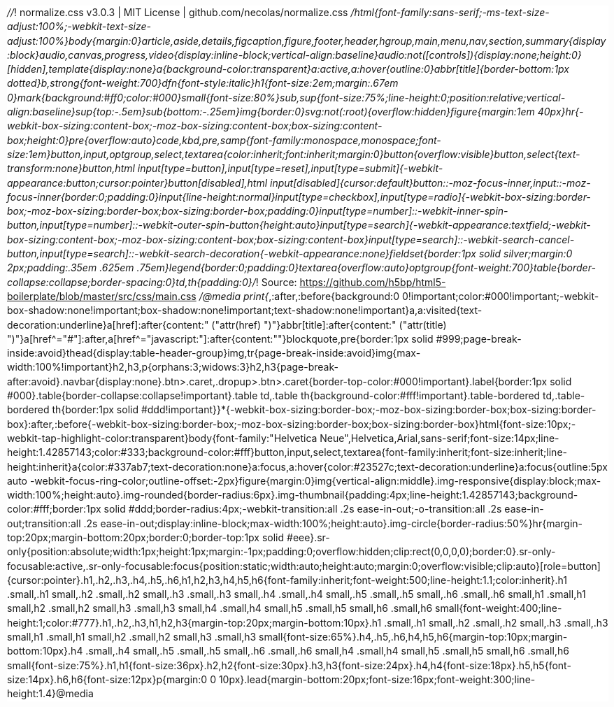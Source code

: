  *//*! normalize.css v3.0.3 | MIT License | github.com/necolas/normalize.css */html{font-family:sans-serif;-ms-text-size-adjust:100%;-webkit-text-size-adjust:100%}body{margin:0}article,aside,details,figcaption,figure,footer,header,hgroup,main,menu,nav,section,summary{display:block}audio,canvas,progress,video{display:inline-block;vertical-align:baseline}audio:not([controls]){display:none;height:0}[hidden],template{display:none}a{background-color:transparent}a:active,a:hover{outline:0}abbr[title]{border-bottom:1px dotted}b,strong{font-weight:700}dfn{font-style:italic}h1{font-size:2em;margin:.67em 0}mark{background:#ff0;color:#000}small{font-size:80%}sub,sup{font-size:75%;line-height:0;position:relative;vertical-align:baseline}sup{top:-.5em}sub{bottom:-.25em}img{border:0}svg:not(:root){overflow:hidden}figure{margin:1em 40px}hr{-webkit-box-sizing:content-box;-moz-box-sizing:content-box;box-sizing:content-box;height:0}pre{overflow:auto}code,kbd,pre,samp{font-family:monospace,monospace;font-size:1em}button,input,optgroup,select,textarea{color:inherit;font:inherit;margin:0}button{overflow:visible}button,select{text-transform:none}button,html input[type=button],input[type=reset],input[type=submit]{-webkit-appearance:button;cursor:pointer}button[disabled],html input[disabled]{cursor:default}button::-moz-focus-inner,input::-moz-focus-inner{border:0;padding:0}input{line-height:normal}input[type=checkbox],input[type=radio]{-webkit-box-sizing:border-box;-moz-box-sizing:border-box;box-sizing:border-box;padding:0}input[type=number]::-webkit-inner-spin-button,input[type=number]::-webkit-outer-spin-button{height:auto}input[type=search]{-webkit-appearance:textfield;-webkit-box-sizing:content-box;-moz-box-sizing:content-box;box-sizing:content-box}input[type=search]::-webkit-search-cancel-button,input[type=search]::-webkit-search-decoration{-webkit-appearance:none}fieldset{border:1px solid silver;margin:0 2px;padding:.35em .625em .75em}legend{border:0;padding:0}textarea{overflow:auto}optgroup{font-weight:700}table{border-collapse:collapse;border-spacing:0}td,th{padding:0}/*! Source: https://github.com/h5bp/html5-boilerplate/blob/master/src/css/main.css */@media print{*,:after,:before{background:0 0!important;color:#000!important;-webkit-box-shadow:none!important;box-shadow:none!important;text-shadow:none!important}a,a:visited{text-decoration:underline}a[href]:after{content:" ("attr(href) ")"}abbr[title]:after{content:" ("attr(title) ")"}a[href^="#"]:after,a[href^="javascript:"]:after{content:""}blockquote,pre{border:1px solid #999;page-break-inside:avoid}thead{display:table-header-group}img,tr{page-break-inside:avoid}img{max-width:100%!important}h2,h3,p{orphans:3;widows:3}h2,h3{page-break-after:avoid}.navbar{display:none}.btn>.caret,.dropup>.btn>.caret{border-top-color:#000!important}.label{border:1px solid #000}.table{border-collapse:collapse!important}.table td,.table th{background-color:#fff!important}.table-bordered td,.table-bordered th{border:1px solid #ddd!important}}*{-webkit-box-sizing:border-box;-moz-box-sizing:border-box;box-sizing:border-box}:after,:before{-webkit-box-sizing:border-box;-moz-box-sizing:border-box;box-sizing:border-box}html{font-size:10px;-webkit-tap-highlight-color:transparent}body{font-family:"Helvetica Neue",Helvetica,Arial,sans-serif;font-size:14px;line-height:1.42857143;color:#333;background-color:#fff}button,input,select,textarea{font-family:inherit;font-size:inherit;line-height:inherit}a{color:#337ab7;text-decoration:none}a:focus,a:hover{color:#23527c;text-decoration:underline}a:focus{outline:5px auto -webkit-focus-ring-color;outline-offset:-2px}figure{margin:0}img{vertical-align:middle}.img-responsive{display:block;max-width:100%;height:auto}.img-rounded{border-radius:6px}.img-thumbnail{padding:4px;line-height:1.42857143;background-color:#fff;border:1px solid #ddd;border-radius:4px;-webkit-transition:all .2s ease-in-out;-o-transition:all .2s ease-in-out;transition:all .2s ease-in-out;display:inline-block;max-width:100%;height:auto}.img-circle{border-radius:50%}hr{margin-top:20px;margin-bottom:20px;border:0;border-top:1px solid #eee}.sr-only{position:absolute;width:1px;height:1px;margin:-1px;padding:0;overflow:hidden;clip:rect(0,0,0,0);border:0}.sr-only-focusable:active,.sr-only-focusable:focus{position:static;width:auto;height:auto;margin:0;overflow:visible;clip:auto}[role=button]{cursor:pointer}.h1,.h2,.h3,.h4,.h5,.h6,h1,h2,h3,h4,h5,h6{font-family:inherit;font-weight:500;line-height:1.1;color:inherit}.h1 .small,.h1 small,.h2 .small,.h2 small,.h3 .small,.h3 small,.h4 .small,.h4 small,.h5 .small,.h5 small,.h6 .small,.h6 small,h1 .small,h1 small,h2 .small,h2 small,h3 .small,h3 small,h4 .small,h4 small,h5 .small,h5 small,h6 .small,h6 small{font-weight:400;line-height:1;color:#777}.h1,.h2,.h3,h1,h2,h3{margin-top:20px;margin-bottom:10px}.h1 .small,.h1 small,.h2 .small,.h2 small,.h3 .small,.h3 small,h1 .small,h1 small,h2 .small,h2 small,h3 .small,h3 small{font-size:65%}.h4,.h5,.h6,h4,h5,h6{margin-top:10px;margin-bottom:10px}.h4 .small,.h4 small,.h5 .small,.h5 small,.h6 .small,.h6 small,h4 .small,h4 small,h5 .small,h5 small,h6 .small,h6 small{font-size:75%}.h1,h1{font-size:36px}.h2,h2{font-size:30px}.h3,h3{font-size:24px}.h4,h4{font-size:18px}.h5,h5{font-size:14px}.h6,h6{font-size:12px}p{margin:0 0 10px}.lead{margin-bottom:20px;font-size:16px;font-weight:300;line-height:1.4}@media